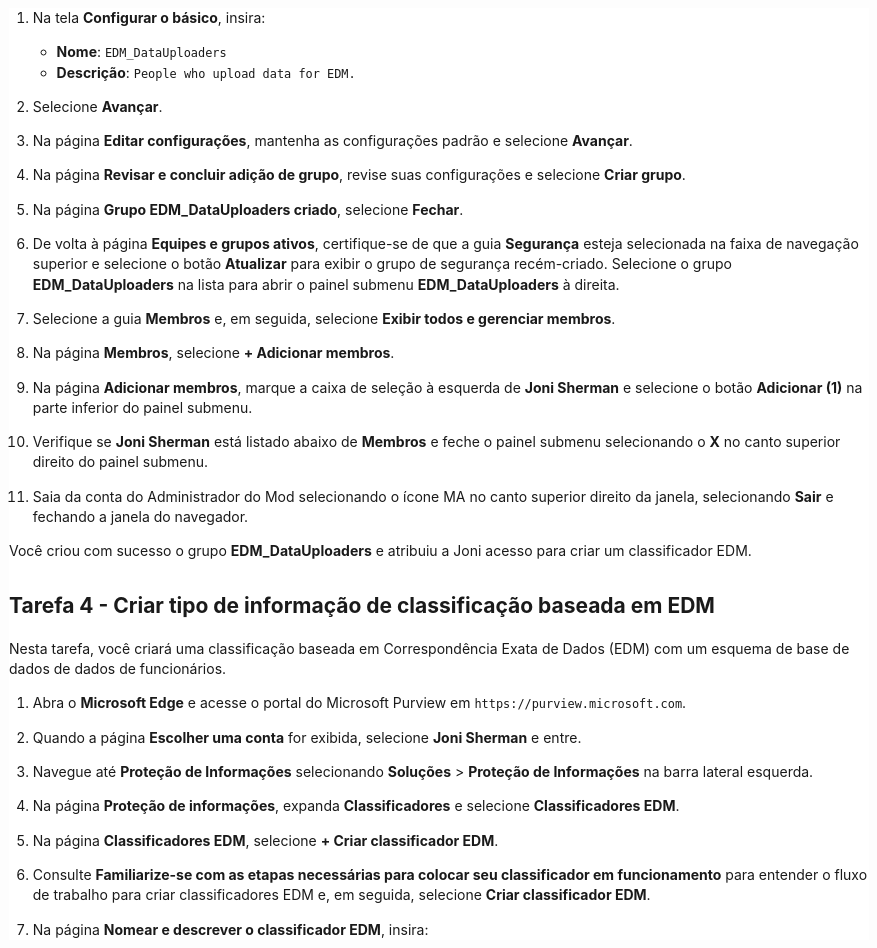 
1. Na tela **Configurar o básico**, insira:

    - **Nome**: `EDM_DataUploaders`
    - **Descrição**: `People who upload data for EDM.`

1. Selecione **Avançar**.

1. Na página **Editar configurações**, mantenha as configurações padrão e selecione **Avançar**.

1. Na página **Revisar e concluir adição de grupo**, revise suas configurações e selecione **Criar grupo**.

1. Na página **Grupo EDM_DataUploaders criado**, selecione **Fechar**.

1. De volta à página **Equipes e grupos ativos**, certifique-se de que a guia **Segurança** esteja selecionada na faixa de navegação superior e selecione o botão **Atualizar** para exibir o grupo de segurança recém-criado. Selecione o grupo **EDM_DataUploaders** na lista para abrir o painel submenu **EDM_DataUploaders** à direita.

1. Selecione a guia **Membros** e, em seguida, selecione **Exibir todos e gerenciar membros**.

1. Na página **Membros**, selecione **+ Adicionar membros**.

1. Na página **Adicionar membros**, marque a caixa de seleção à esquerda de **Joni Sherman** e selecione o botão **Adicionar (1)** na parte inferior do painel submenu.

1. Verifique se **Joni Sherman** está listado abaixo de **Membros** e feche o painel submenu selecionando o **X** no canto superior direito do painel submenu.

1. Saia da conta do Administrador do Mod selecionando o ícone MA no canto superior direito da janela, selecionando **Sair** e fechando a janela do navegador.

Você criou com sucesso o grupo **EDM_DataUploaders** e atribuiu a Joni acesso para criar um classificador EDM.

## Tarefa 4 - Criar tipo de informação de classificação baseada em EDM

Nesta tarefa, você criará uma classificação baseada em Correspondência Exata de Dados (EDM) com um esquema de base de dados de dados de funcionários.

1. Abra o **Microsoft Edge** e acesse o portal do Microsoft Purview em `https://purview.microsoft.com`.

1. Quando a página **Escolher uma conta** for exibida, selecione **Joni Sherman** e entre.

1. Navegue até **Proteção de Informações** selecionando **Soluções** > **Proteção de Informações** na barra lateral esquerda.

1. Na página **Proteção de informações**, expanda **Classificadores** e selecione **Classificadores EDM**.

1. Na página **Classificadores EDM**, selecione **+ Criar classificador EDM**.

1. Consulte **Familiarize-se com as etapas necessárias para colocar seu classificador em funcionamento** para entender o fluxo de trabalho para criar classificadores EDM e, em seguida, selecione **Criar classificador EDM**.

1. Na página **Nomear e descrever o classificador EDM**, insira:
